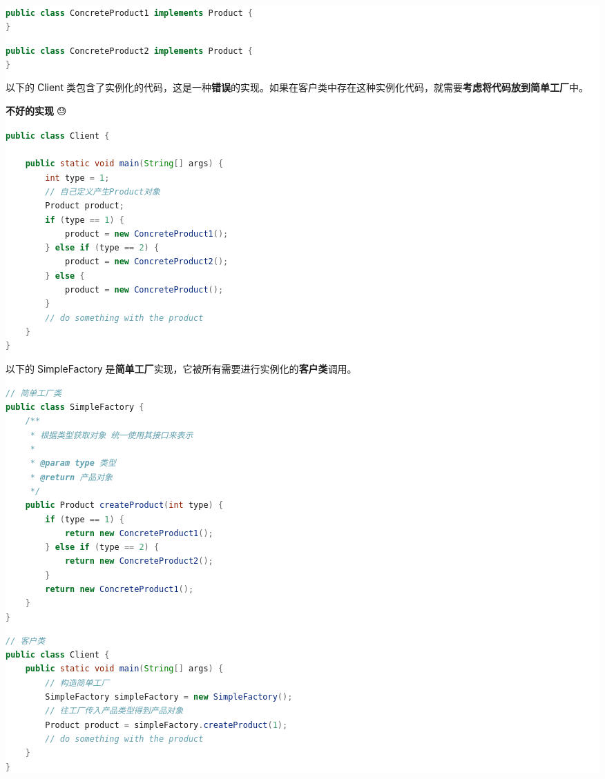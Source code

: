 ```java
public class ConcreteProduct1 implements Product {
}
```

```java
public class ConcreteProduct2 implements Product {
}
```

以下的 Client 类包含了实例化的代码，这是一种**错误**的实现。如果在客户类中存在这种实例化代码，就需要**考虑将代码放到简单工厂**中。

**不好的实现**​ :sweat:

```java
public class Client {
    
    public static void main(String[] args) {
        int type = 1;
        // 自己定义产生Product对象
        Product product;
        if (type == 1) {
            product = new ConcreteProduct1();
        } else if (type == 2) {
            product = new ConcreteProduct2();
        } else {
            product = new ConcreteProduct();
        }
        // do something with the product
    }
}
```

以下的 SimpleFactory 是**简单工厂**实现，它被所有需要进行实例化的**客户类**调用。

```java
// 简单工厂类
public class SimpleFactory {
    /**
     * 根据类型获取对象 统一使用其接口来表示
     * 
     * @param type 类型
     * @return 产品对象
     */
    public Product createProduct(int type) {
        if (type == 1) {
            return new ConcreteProduct1();
        } else if (type == 2) {
            return new ConcreteProduct2();
        }
        return new ConcreteProduct1();
    }
}
```

```java
// 客户类
public class Client {
    public static void main(String[] args) {
        // 构造简单工厂
        SimpleFactory simpleFactory = new SimpleFactory();
        // 往工厂传入产品类型得到产品对象
        Product product = simpleFactory.createProduct(1);	
        // do something with the product
    }
}
```

